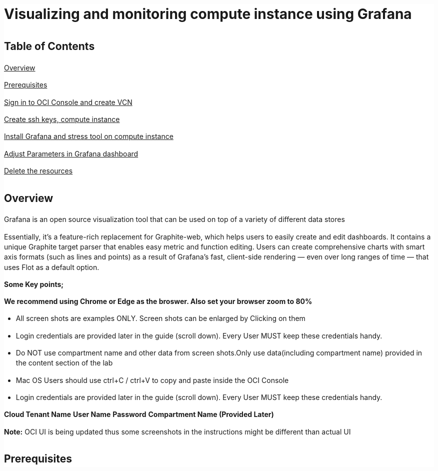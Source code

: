 # Visualizing and monitoring compute instance using Grafana

## Table of Contents

[Overview](#overview)

[Prerequisites](#Prerequisites)

[Sign in to OCI Console and create VCN](#sign-in-to-oci-console-and-create-vcn)

[Create ssh keys, compute instance](#create-ssh-keys,-compute-instance)

[Install Grafana and stress tool on compute instance](#install-grafana-and-stress-tool-on-compute-instance)

[Adjust Parameters in Grafana dashboard](#adjust-parameters-in-grafana-dashboard)

[Delete the resources](#delete-the-resources)


## Overview

Grafana is an open source visualization tool that can be used on top of a variety of different data stores

Essentially, it’s a feature-rich replacement for Graphite-web, which helps users to easily create and edit dashboards. It contains a unique Graphite target parser that enables easy metric and function editing. Users can create comprehensive charts with smart axis formats (such as lines and points) as a result of Grafana’s fast, client-side rendering — even over long ranges of time — that uses Flot as a default option.

**Some Key points;**

**We recommend using Chrome or Edge as the broswer. Also set your browser zoom to 80%**


- All screen shots are examples ONLY. Screen shots can be enlarged by Clicking on them

- Login credentials are provided later in the guide (scroll down). Every User MUST keep these credentials handy.

- Do NOT use compartment name and other data from screen shots.Only use  data(including compartment name) provided in the content section of the lab

- Mac OS Users should use ctrl+C / ctrl+V to copy and paste inside the OCI Console

- Login credentials are provided later in the guide (scroll down). Every User MUST keep these credentials handy.

**Cloud Tenant Name**
**User Name**
**Password**
**Compartment Name (Provided Later)**

**Note:** OCI UI is being updated thus some screenshots in the instructions might be different than actual UI

## Prerequisites
